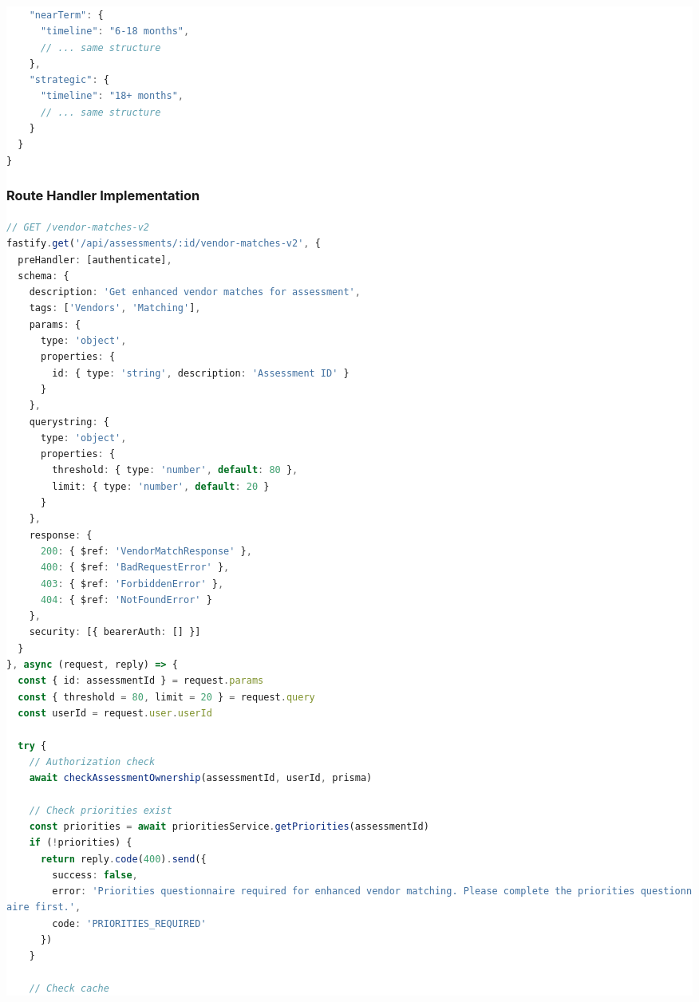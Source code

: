 ```typescript
    "nearTerm": {
      "timeline": "6-18 months",
      // ... same structure
    },
    "strategic": {
      "timeline": "18+ months",
      // ... same structure
    }
  }
}
```

### Route Handler Implementation

```typescript
// GET /vendor-matches-v2
fastify.get('/api/assessments/:id/vendor-matches-v2', {
  preHandler: [authenticate],
  schema: {
    description: 'Get enhanced vendor matches for assessment',
    tags: ['Vendors', 'Matching'],
    params: {
      type: 'object',
      properties: {
        id: { type: 'string', description: 'Assessment ID' }
      }
    },
    querystring: {
      type: 'object',
      properties: {
        threshold: { type: 'number', default: 80 },
        limit: { type: 'number', default: 20 }
      }
    },
    response: {
      200: { $ref: 'VendorMatchResponse' },
      400: { $ref: 'BadRequestError' },
      403: { $ref: 'ForbiddenError' },
      404: { $ref: 'NotFoundError' }
    },
    security: [{ bearerAuth: [] }]
  }
}, async (request, reply) => {
  const { id: assessmentId } = request.params
  const { threshold = 80, limit = 20 } = request.query
  const userId = request.user.userId

  try {
    // Authorization check
    await checkAssessmentOwnership(assessmentId, userId, prisma)

    // Check priorities exist
    const priorities = await prioritiesService.getPriorities(assessmentId)
    if (!priorities) {
      return reply.code(400).send({
        success: false,
        error: 'Priorities questionnaire required for enhanced vendor matching. Please complete the priorities questionnaire first.',
        code: 'PRIORITIES_REQUIRED'
      })
    }

    // Check cache
```